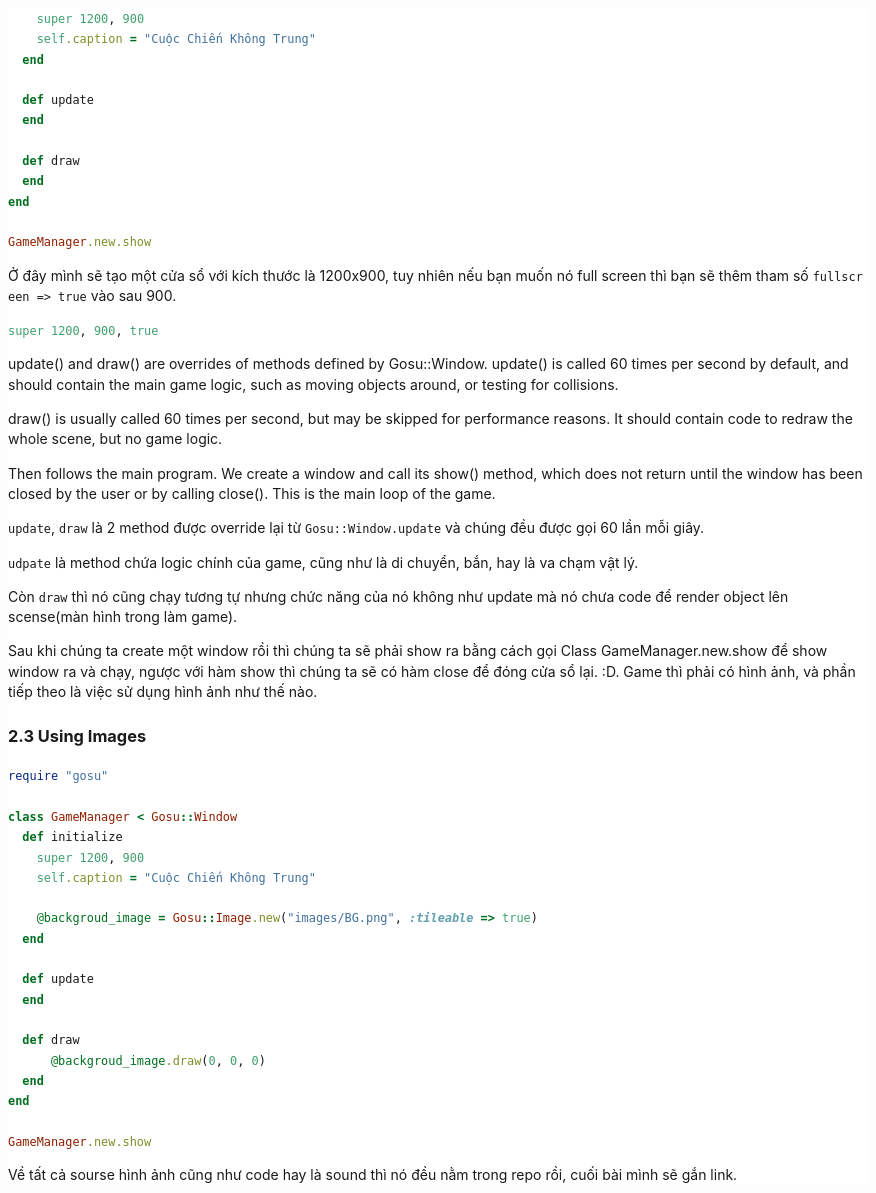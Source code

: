 ```ruby
    super 1200, 900
    self.caption = "Cuộc Chiến Không Trung"
  end

  def update
  end

  def draw
  end
end

GameManager.new.show
```
Ở đây mình sẽ tạo một cửa sổ với kích thước là 1200x900, tuy nhiên nếu bạn muốn nó full screen thì bạn sẽ thêm tham số `fullscreen => true` vào sau 900.
```ruby
super 1200, 900, true
```
update() and draw() are overrides of methods defined by Gosu::Window. update() is called 60 times per second by default, and should contain the main game logic, such as moving objects around, or testing for collisions.

draw() is usually called 60 times per second, but may be skipped for performance reasons. It should contain code to redraw the whole scene, but no game logic.

Then follows the main program. We create a window and call its show() method, which does not return until the window has been closed by the user or by calling close(). This is the main loop of the game.

`update`, `draw` là 2 method được override lại từ `Gosu::Window.update` và chúng đều được gọi 60 lần mỗi giây. 

`udpate` là method chứa logic chính của game, cũng như là di chuyển, bắn, hay là va chạm vật lý.


Còn `draw` thì nó cũng chạy tương tự nhưng chức năng của nó không như update mà nó chưa code để render object lên scense(màn hình trong làm game). 

Sau khi chúng ta create một window rồi thì chúng ta sẽ phải show ra bằng cách gọi Class GameManager.new.show để show window ra và chạy, ngược với hàm show thì chúng ta sẽ có hàm close để đóng cửa sổ lại. :D. Game thì phải có hình ảnh, và phần tiếp theo là việc sử dụng hình ảnh như thế nào.

### 2.3 Using Images
```ruby
require "gosu"

class GameManager < Gosu::Window
  def initialize
    super 1200, 900
    self.caption = "Cuộc Chiến Không Trung"
    
    @backgroud_image = Gosu::Image.new("images/BG.png", :tileable => true)
  end

  def update
  end

  def draw
      @backgroud_image.draw(0, 0, 0)
  end
end

GameManager.new.show
```
Về tất cả sourse hình ảnh cũng như code hay là sound thì nó đều nằm trong repo rồi, cuối bài mình sẽ gắn link.